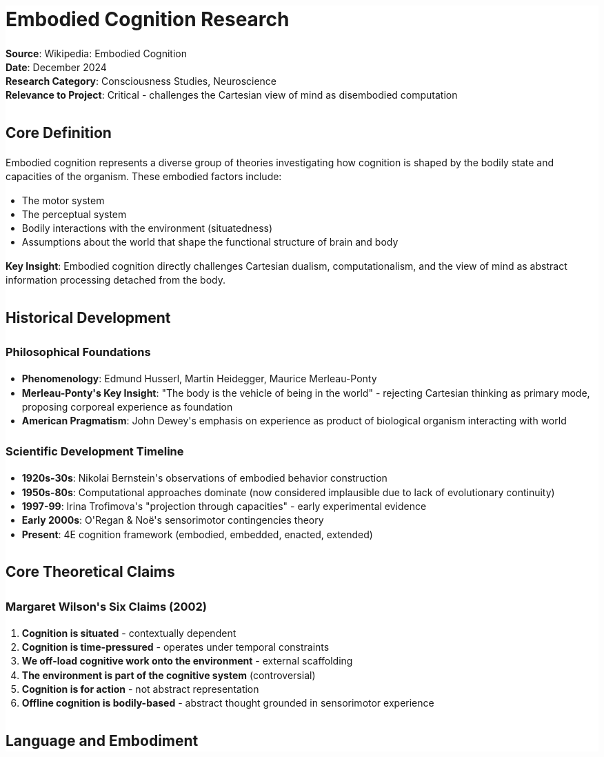 # Embodied Cognition Research
**Source**: Wikipedia: Embodied Cognition  
**Date**: December 2024  
**Research Category**: Consciousness Studies, Neuroscience  
**Relevance to Project**: Critical - challenges the Cartesian view of mind as disembodied computation

## Core Definition

Embodied cognition represents a diverse group of theories investigating how cognition is shaped by the bodily state and capacities of the organism. These embodied factors include:
- The motor system
- The perceptual system  
- Bodily interactions with the environment (situatedness)
- Assumptions about the world that shape the functional structure of brain and body

**Key Insight**: Embodied cognition directly challenges Cartesian dualism, computationalism, and the view of mind as abstract information processing detached from the body.

## Historical Development

### Philosophical Foundations
- **Phenomenology**: Edmund Husserl, Martin Heidegger, Maurice Merleau-Ponty
- **Merleau-Ponty's Key Insight**: "The body is the vehicle of being in the world" - rejecting Cartesian thinking as primary mode, proposing corporeal experience as foundation
- **American Pragmatism**: John Dewey's emphasis on experience as product of biological organism interacting with world

### Scientific Development Timeline
- **1920s-30s**: Nikolai Bernstein's observations of embodied behavior construction
- **1950s-80s**: Computational approaches dominate (now considered implausible due to lack of evolutionary continuity)
- **1997-99**: Irina Trofimova's "projection through capacities" - early experimental evidence
- **Early 2000s**: O'Regan & Noë's sensorimotor contingencies theory
- **Present**: 4E cognition framework (embodied, embedded, enacted, extended)

## Core Theoretical Claims

### Margaret Wilson's Six Claims (2002)
1. **Cognition is situated** - contextually dependent
2. **Cognition is time-pressured** - operates under temporal constraints
3. **We off-load cognitive work onto the environment** - external scaffolding
4. **The environment is part of the cognitive system** (controversial)
5. **Cognition is for action** - not abstract representation
6. **Offline cognition is bodily-based** - abstract thought grounded in sensorimotor experience

## Language and Embodiment

